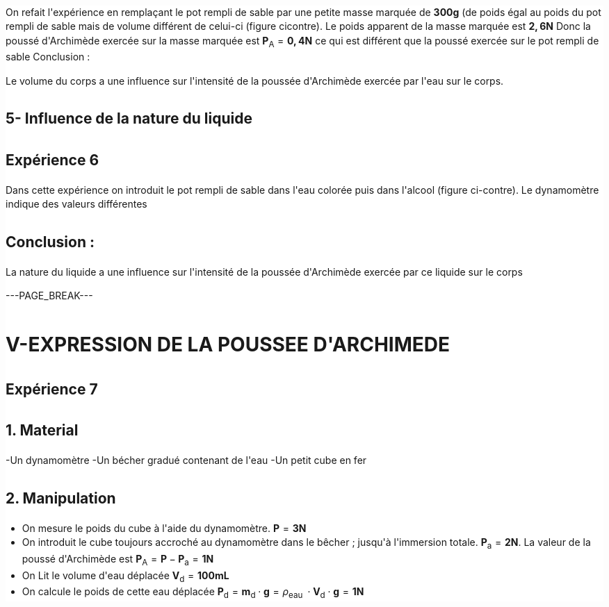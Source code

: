 On refait l'expérience en remplaçant le pot rempli de sable par une petite masse marquée de $\mathbf{3 0 0} \mathbf{g}$ (de poids égal au poids du pot rempli de sable mais de volume différent de celui-ci (figure cicontre).
Le poids apparent de la masse marquée est $\mathbf{2 , 6 N}$
Donc la poussé d'Archimède exercée sur la masse marquée est
$\mathbf{P}_{\mathrm{A}}=\mathbf{0 , 4 N}$ ce qui est différent que la poussé exercée sur le pot rempli de sable
Conclusion :


Le volume du corps a une influence sur l'intensité de la poussée d'Archimède exercée par l'eau sur le corps.

## 5- Influence de la nature du liquide

## Expérience 6

Dans cette expérience on introduit le pot rempli de sable dans l'eau colorée puis dans l'alcool (figure ci-contre). Le dynamomètre indique des valeurs différentes

## Conclusion :

La nature du liquide a une influence sur l'intensité de la poussée d'Archimède exercée par ce liquide sur le corps

---PAGE_BREAK---

# V-EXPRESSION DE LA POUSSEE D'ARCHIMEDE 

## Expérience 7

## 1. Material

-Un dynamomètre
-Un bécher gradué contenant de l'eau
-Un petit cube en fer

## 2. Manipulation



- On mesure le poids du cube à l'aide du dynamomètre. $\mathbf{P}=\mathbf{3 N}$
- On introduit le cube toujours accroché au dynamomètre dans le bêcher ; jusqu'à l'immersion totale. $\mathbf{P}_{\mathrm{a}}=\mathbf{2 N}$.
La valeur de la poussé d'Archimède est
$\mathbf{P}_{\mathrm{A}}=\mathbf{P}-\mathbf{P}_{\mathrm{a}}=\mathbf{1 N}$
- On Lit le volume d'eau déplacée $\mathbf{V}_{\mathrm{d}}=\mathbf{1 0 0 m L}$
- On calcule le poids de cette eau déplacée $\mathbf{P}_{\mathrm{d}}=\mathbf{m}_{\mathrm{d}} \cdot \mathbf{g}=\rho_{\text {eau }} \cdot \mathbf{V}_{\mathrm{d}} \cdot \mathbf{g}=\mathbf{1 N}$
